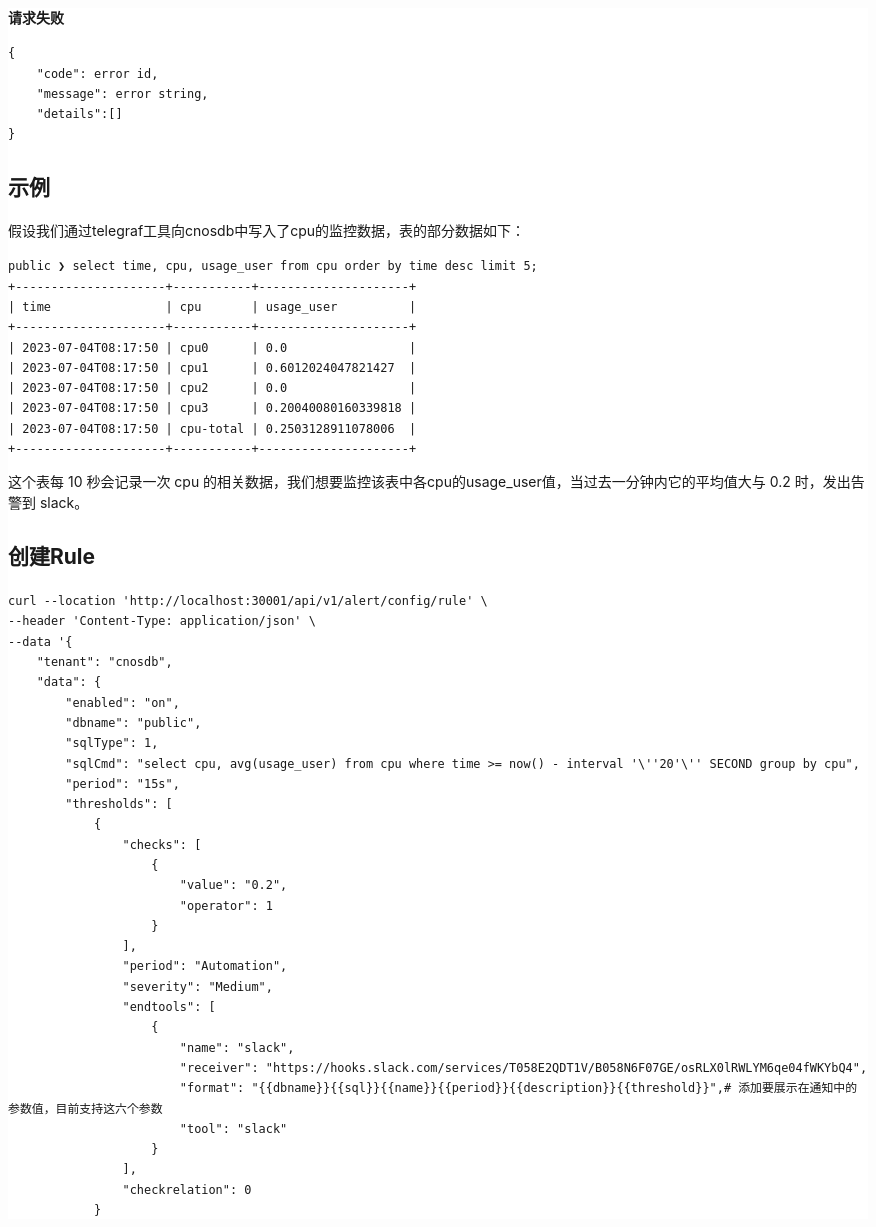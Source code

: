 **请求失败**

```shell
{
    "code": error id, 
    "message": error string, 
    "details":[]
}
```

## 示例

假设我们通过telegraf工具向cnosdb中写入了cpu的监控数据，表的部分数据如下：

```shell
public ❯ select time, cpu, usage_user from cpu order by time desc limit 5;
+---------------------+-----------+---------------------+
| time                | cpu       | usage_user          |
+---------------------+-----------+---------------------+
| 2023-07-04T08:17:50 | cpu0      | 0.0                 |
| 2023-07-04T08:17:50 | cpu1      | 0.6012024047821427  |
| 2023-07-04T08:17:50 | cpu2      | 0.0                 |
| 2023-07-04T08:17:50 | cpu3      | 0.20040080160339818 |
| 2023-07-04T08:17:50 | cpu-total | 0.2503128911078006  |
+---------------------+-----------+---------------------+
```

这个表每 10 秒会记录一次 cpu 的相关数据，我们想要监控该表中各cpu的usage_user值，当过去一分钟内它的平均值大与 0.2 时，发出告警到 slack。

## 创建Rule

```shell
curl --location 'http://localhost:30001/api/v1/alert/config/rule' \
--header 'Content-Type: application/json' \
--data '{
    "tenant": "cnosdb",
    "data": {
        "enabled": "on",
        "dbname": "public",
        "sqlType": 1,
        "sqlCmd": "select cpu, avg(usage_user) from cpu where time >= now() - interval '\''20'\'' SECOND group by cpu",
        "period": "15s",
        "thresholds": [
            {
                "checks": [
                    {
                        "value": "0.2",
                        "operator": 1
                    }
                ],
                "period": "Automation",
                "severity": "Medium",
                "endtools": [
                    {
                        "name": "slack",
                        "receiver": "https://hooks.slack.com/services/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",
                        "format": "{{dbname}}{{sql}}{{name}}{{period}}{{description}}{{threshold}}",# 添加要展示在通知中的参数值，目前支持这六个参数
                        "tool": "slack"
                    }
                ],
                "checkrelation": 0
            }
```